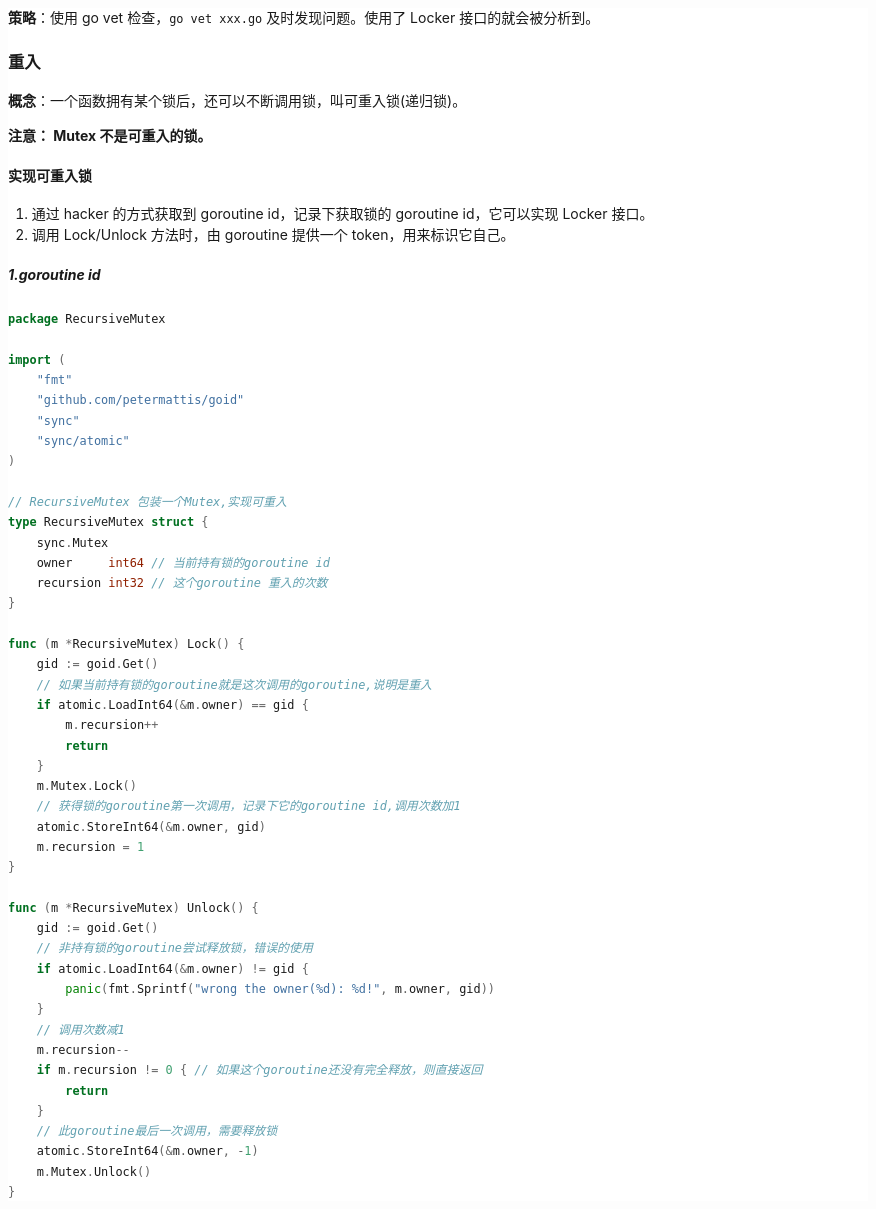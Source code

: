 **策略**：使用 go vet 检查，`go vet xxx.go` 及时发现问题。使用了 Locker 接口的就会被分析到。

### 重入

**概念**：一个函数拥有某个锁后，还可以不断调用锁，叫可重入锁(递归锁)。

**注意： Mutex 不是可重入的锁。**

#### 实现可重入锁

1. 通过 hacker 的方式获取到 goroutine id，记录下获取锁的 goroutine id，它可以实现 Locker 接口。
2. 调用 Lock/Unlock 方法时，由 goroutine 提供一个 token，用来标识它自己。

##### 1.goroutine id

```go
package RecursiveMutex

import (
	"fmt"
	"github.com/petermattis/goid"
	"sync"
	"sync/atomic"
)

// RecursiveMutex 包装一个Mutex,实现可重入
type RecursiveMutex struct {
	sync.Mutex
	owner     int64 // 当前持有锁的goroutine id
	recursion int32 // 这个goroutine 重入的次数
}

func (m *RecursiveMutex) Lock() {
	gid := goid.Get()
	// 如果当前持有锁的goroutine就是这次调用的goroutine,说明是重入
	if atomic.LoadInt64(&m.owner) == gid {
		m.recursion++
		return
	}
	m.Mutex.Lock()
	// 获得锁的goroutine第一次调用，记录下它的goroutine id,调用次数加1
	atomic.StoreInt64(&m.owner, gid)
	m.recursion = 1
}

func (m *RecursiveMutex) Unlock() {
	gid := goid.Get()
	// 非持有锁的goroutine尝试释放锁，错误的使用
	if atomic.LoadInt64(&m.owner) != gid {
		panic(fmt.Sprintf("wrong the owner(%d): %d!", m.owner, gid))
	}
	// 调用次数减1
	m.recursion--
	if m.recursion != 0 { // 如果这个goroutine还没有完全释放，则直接返回
		return
	}
	// 此goroutine最后一次调用，需要释放锁
	atomic.StoreInt64(&m.owner, -1)
	m.Mutex.Unlock()
}

```

